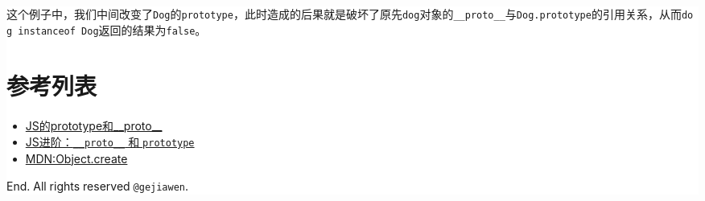 这个例子中，我们中间改变了`Dog`的`prototype`，此时造成的后果就是破坏了原先`dog`对象的`__proto__`与`Dog.prototype`的引用关系，从而`dog instanceof Dog`返回的结果为`false`。


# 参考列表

- [JS的prototype和__proto__](http://www.cnblogs.com/yangjinjin/archive/2013/02/01/2889103.html)
- [JS进阶：`__proto__` 和 `prototype`](http://zhiye.li/2014-02-11-_proto__-prototype-shareslide.html)
- [MDN:Object.create](https://developer.mozilla.org/en-US/docs/Web/JavaScript/Reference/Global_Objects/Object/create)


End. All rights reserved `@gejiawen`.


